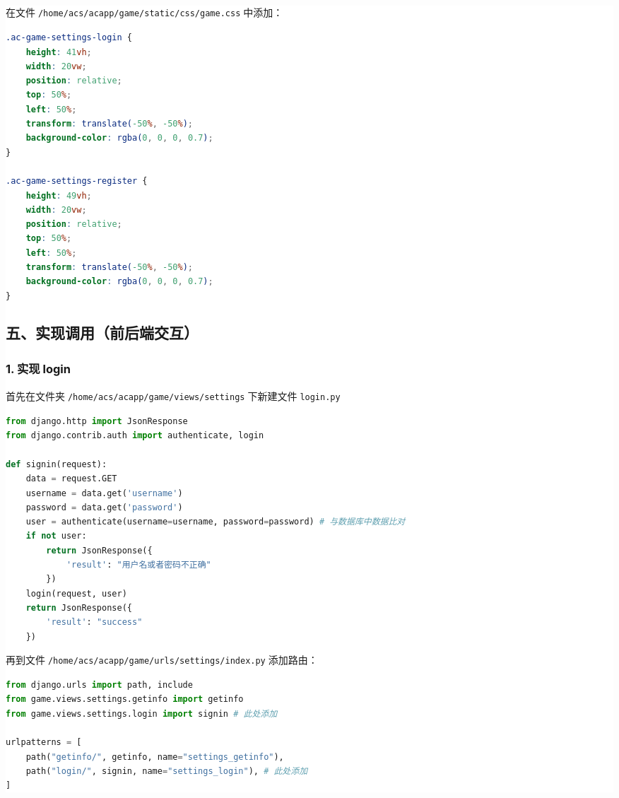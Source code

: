 在文件 `/home/acs/acapp/game/static/css/game.css` 中添加：

```css linenums="1"
.ac-game-settings-login {
    height: 41vh;
    width: 20vw;
    position: relative;
    top: 50%;
    left: 50%;
    transform: translate(-50%, -50%);
    background-color: rgba(0, 0, 0, 0.7);
}

.ac-game-settings-register {
    height: 49vh;
    width: 20vw;
    position: relative;
    top: 50%;
    left: 50%;
    transform: translate(-50%, -50%);
    background-color: rgba(0, 0, 0, 0.7);
}
```

## 五、实现调用（前后端交互）

### 1. 实现 login

首先在文件夹 `/home/acs/acapp/game/views/settings` 下新建文件 `login.py`

```python linenums="1"
from django.http import JsonResponse
from django.contrib.auth import authenticate, login

def signin(request):
    data = request.GET
    username = data.get('username')
    password = data.get('password')
    user = authenticate(username=username, password=password) # 与数据库中数据比对
    if not user:
        return JsonResponse({
            'result': "用户名或者密码不正确"
        })
    login(request, user)
    return JsonResponse({
        'result': "success"
    })
```

再到文件 `/home/acs/acapp/game/urls/settings/index.py` 添加路由：

```python linenums="1"
from django.urls import path, include
from game.views.settings.getinfo import getinfo
from game.views.settings.login import signin # 此处添加

urlpatterns = [
    path("getinfo/", getinfo, name="settings_getinfo"),
    path("login/", signin, name="settings_login"), # 此处添加
]
```
